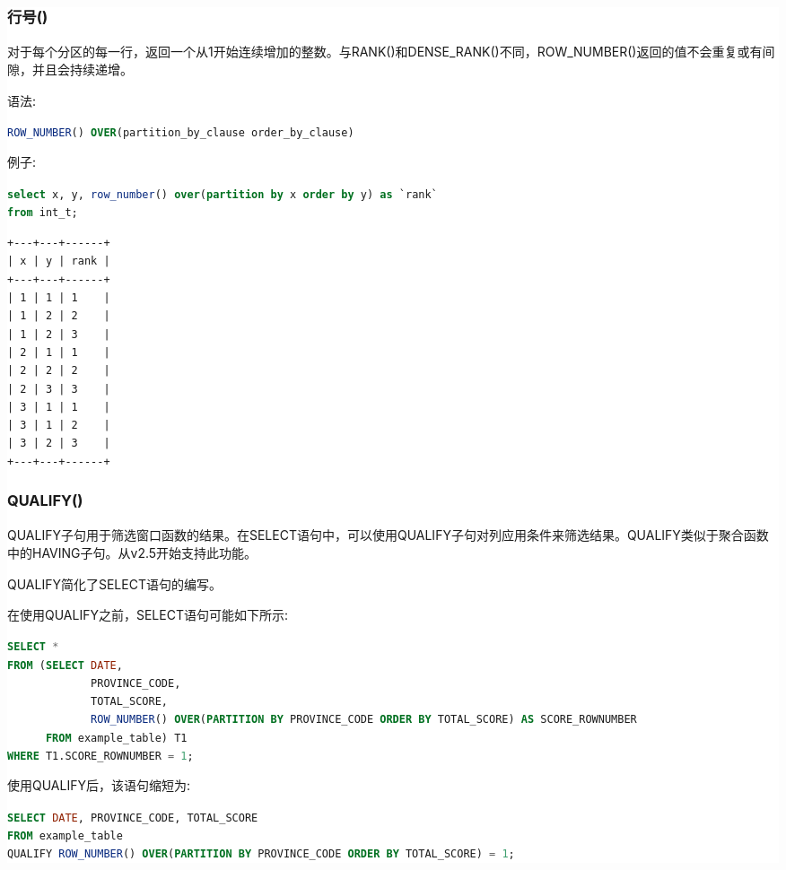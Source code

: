 ### 行号()

对于每个分区的每一行，返回一个从1开始连续增加的整数。与RANK()和DENSE_RANK()不同，ROW_NUMBER()返回的值不会重复或有间隙，并且会持续递增。

语法:

```SQL
ROW_NUMBER() OVER(partition_by_clause order_by_clause)
```

例子:

```SQL
select x, y, row_number() over(partition by x order by y) as `rank`
from int_t;
```

```plaintext
+---+---+------+
| x | y | rank |
+---+---+------+
| 1 | 1 | 1    |
| 1 | 2 | 2    |
| 1 | 2 | 3    |
| 2 | 1 | 1    |
| 2 | 2 | 2    |
| 2 | 3 | 3    |
| 3 | 1 | 1    |
| 3 | 1 | 2    |
| 3 | 2 | 3    |
+---+---+------+
```

### QUALIFY()

QUALIFY子句用于筛选窗口函数的结果。在SELECT语句中，可以使用QUALIFY子句对列应用条件来筛选结果。QUALIFY类似于聚合函数中的HAVING子句。从v2.5开始支持此功能。

QUALIFY简化了SELECT语句的编写。

在使用QUALIFY之前，SELECT语句可能如下所示:

```SQL
SELECT *
FROM (SELECT DATE,
             PROVINCE_CODE,
             TOTAL_SCORE,
             ROW_NUMBER() OVER(PARTITION BY PROVINCE_CODE ORDER BY TOTAL_SCORE) AS SCORE_ROWNUMBER
      FROM example_table) T1
WHERE T1.SCORE_ROWNUMBER = 1;
```

使用QUALIFY后，该语句缩短为:

```SQL
SELECT DATE, PROVINCE_CODE, TOTAL_SCORE
FROM example_table 
QUALIFY ROW_NUMBER() OVER(PARTITION BY PROVINCE_CODE ORDER BY TOTAL_SCORE) = 1;
```
